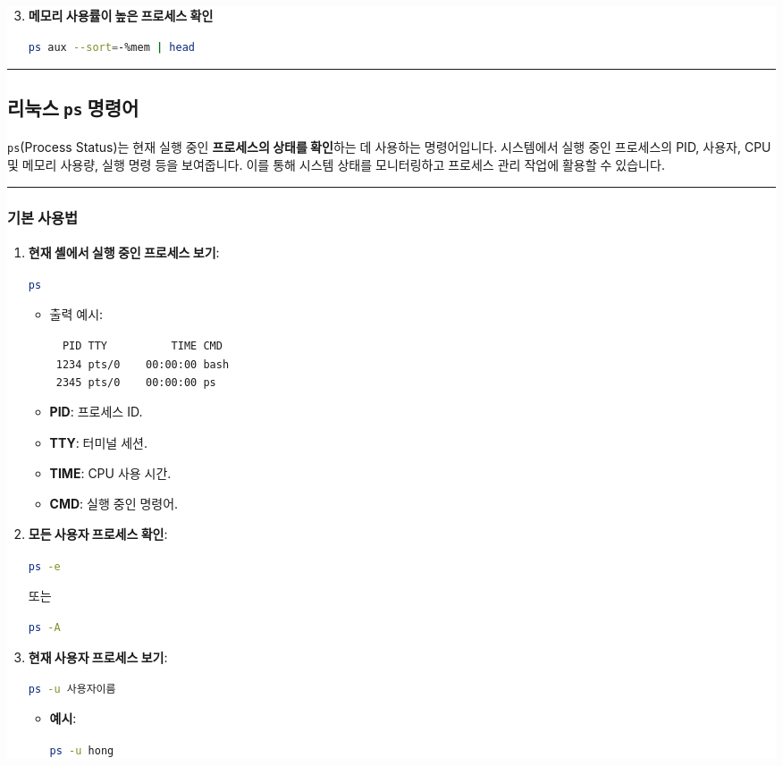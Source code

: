3. **메모리 사용률이 높은 프로세스 확인**
    
    ```bash
    ps aux --sort=-%mem | head
    
    ```
    

---

## **리눅스 `ps` 명령어**

`ps`(Process Status)는 현재 실행 중인 **프로세스의 상태를 확인**하는 데 사용하는 명령어입니다. 시스템에서 실행 중인 프로세스의 PID, 사용자, CPU 및 메모리 사용량, 실행 명령 등을 보여줍니다. 이를 통해 시스템 상태를 모니터링하고 프로세스 관리 작업에 활용할 수 있습니다.

---

### **기본 사용법**

1. **현재 셸에서 실행 중인 프로세스 보기**:
    
    ```bash
    ps
    ```
    
    - 출력 예시:
        
        ```
          PID TTY          TIME CMD
         1234 pts/0    00:00:00 bash
         2345 pts/0    00:00:00 ps
        ```
        
    - **PID**: 프로세스 ID.
    - **TTY**: 터미널 세션.
    - **TIME**: CPU 사용 시간.
    - **CMD**: 실행 중인 명령어.
2. **모든 사용자 프로세스 확인**:
    
    ```bash
    ps -e
    ```
    
    또는
    
    ```bash
    ps -A
    ```
    
3. **현재 사용자 프로세스 보기**:
    
    ```bash
    ps -u 사용자이름
    ```
    
    - **예시**:
        
        ```bash
        ps -u hong
        ```
        